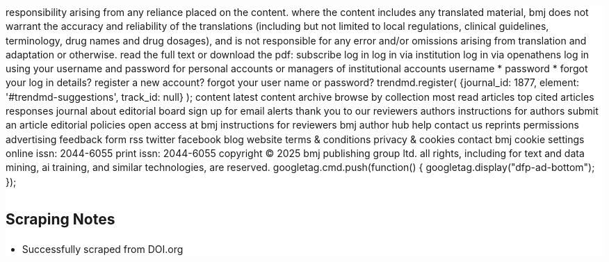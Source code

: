responsibility arising from any reliance placed on the content. where the content includes any translated material, bmj does not warrant the accuracy and reliability of the translations (including but not limited to local regulations, clinical guidelines, terminology, drug names and drug dosages), and is not responsible for any error and/or omissions arising from translation and adaptation or otherwise. read the full text or download the pdf: subscribe log in log in via institution log in via openathens log in using your username and password for personal accounts or managers of institutional accounts username * password * forgot your log in details? register a new account? forgot your user name or password? trendmd.register( {journal_id: 1877, element: '#trendmd-suggestions', track_id: null} ); content latest content archive browse by collection most read articles top cited articles responses journal about editorial board sign up for email alerts thank you to our reviewers authors instructions for authors submit an article editorial policies open access at bmj instructions for reviewers bmj author hub help contact us reprints permissions advertising feedback form rss twitter facebook blog website terms &amp; conditions privacy &amp; cookies contact bmj cookie settings online issn: 2044-6055 print issn: 2044-6055 copyright © 2025 bmj publishing group ltd. all rights, including for text and data mining, ai training, and similar technologies, are reserved. googletag.cmd.push(function() { googletag.display("dfp-ad-bottom"); });

## Scraping Notes

- Successfully scraped from DOI.org

